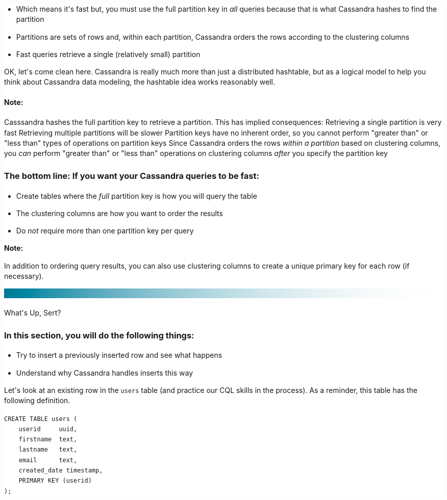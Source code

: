 - Which means it's fast but, you must use the full partition key in *all* queries because that is what Cassandra hashes to find the partition

- Partitions are sets of rows and, within each partition, Cassandra orders the rows according to the clustering columns

- Fast queries retrieve a single (relatively small) partition


OK, let's come clean here. Cassandra is really much more than just a distributed hashtable, but as a logical model to help you think about Cassandra data modeling, the hashtable idea works reasonably well.


#### **Note:**

Casssandra hashes the full partition key to retrieve a partition. This
has implied consequences:
Retrieving a single partition is very fast
Retrieving multiple partitions will be slower
Partition keys have no inherent order, so you cannot perform "greater
than" or "less than" types of operations on partition keys
Since Cassandra orders the rows *within a partition* based on
clustering columns, you *can* perform "greater than" or "less than"
operations on clustering columns *after* you specify the partition key


### The bottom line: If you want your Cassandra queries to be fast:

- Create tables where the *full* partition key is how you will query the table

- The clustering columns are how you want to order the results

- Do *not* require more than one partition key per query


**Note:**

In addition to ordering query results, you can also use clustering
columns to create a unique primary key for each row (if necessary).



![line](https://raw.githubusercontent.com/fenago/apache-cassandra/master/datadrax_images/line.png "line")

What's Up, Sert?

### In this section, you will do the following things:

- Try to insert a previously inserted row and see what happens

- Understand why Cassandra handles inserts this way


Let's look at an existing row in the `users` table (and practice our CQL skills in the process). As a reminder, this table has the following definition.

    CREATE TABLE users (
        userid     uuid,
        firstname  text,
        lastname   text,
        email      text,
        created_date timestamp,
        PRIMARY KEY (userid)
    );
